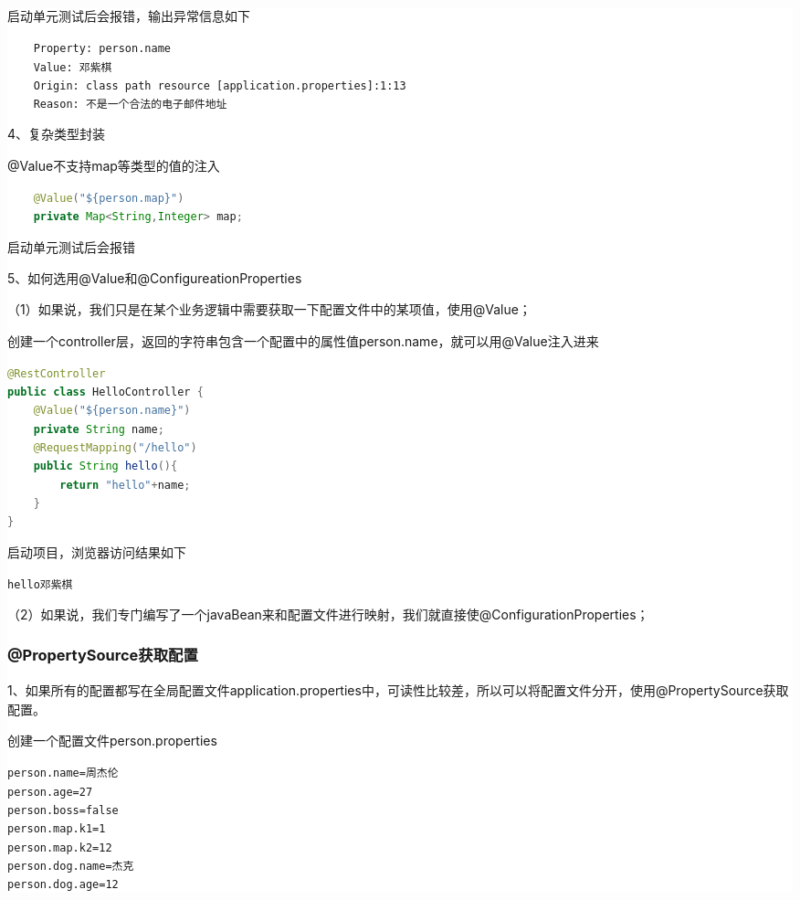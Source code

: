 ```java
```

启动单元测试后会报错，输出异常信息如下

```
    Property: person.name
    Value: 邓紫棋
    Origin: class path resource [application.properties]:1:13
    Reason: 不是一个合法的电子邮件地址
```

4、复杂类型封装

@Value不支持map等类型的值的注入

```java
    @Value("${person.map}")
    private Map<String,Integer> map;
```

启动单元测试后会报错

5、如何选用@Value和@ConfigureationProperties

（1）如果说，我们只是在某个业务逻辑中需要获取一下配置文件中的某项值，使用@Value；

创建一个controller层，返回的字符串包含一个配置中的属性值person.name，就可以用@Value注入进来

```java
@RestController
public class HelloController {
    @Value("${person.name}")
    private String name;
    @RequestMapping("/hello")
    public String hello(){
        return "hello"+name;
    }
}
```

启动项目，浏览器访问结果如下

```
hello邓紫棋
```

（2）如果说，我们专门编写了一个javaBean来和配置文件进行映射，我们就直接使@ConfigurationProperties；

### @PropertySource获取配置

1、如果所有的配置都写在全局配置文件application.properties中，可读性比较差，所以可以将配置文件分开，使用@PropertySource获取配置。

创建一个配置文件person.properties

```
person.name=周杰伦
person.age=27
person.boss=false
person.map.k1=1
person.map.k2=12
person.dog.name=杰克
person.dog.age=12
```
